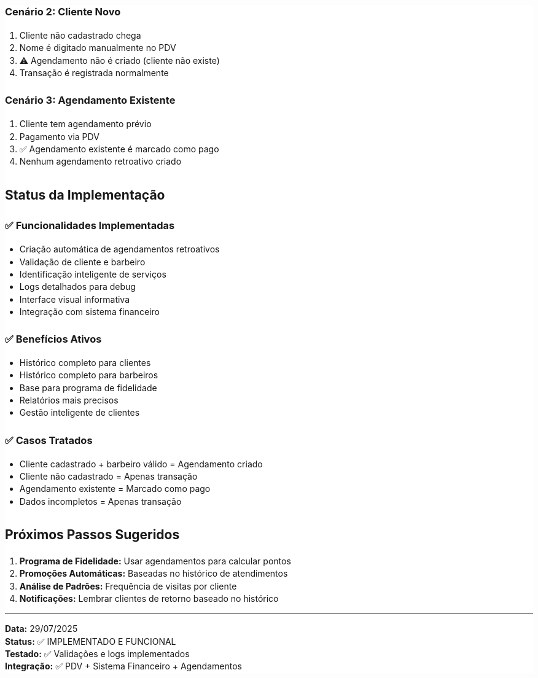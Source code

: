 ### **Cenário 2: Cliente Novo**
1. Cliente não cadastrado chega
2. Nome é digitado manualmente no PDV
3. ⚠️ Agendamento não é criado (cliente não existe)
4. Transação é registrada normalmente

### **Cenário 3: Agendamento Existente**
1. Cliente tem agendamento prévio
2. Pagamento via PDV
3. ✅ Agendamento existente é marcado como pago
4. Nenhum agendamento retroativo criado

## Status da Implementação

### ✅ **Funcionalidades Implementadas**
- Criação automática de agendamentos retroativos
- Validação de cliente e barbeiro
- Identificação inteligente de serviços
- Logs detalhados para debug
- Interface visual informativa
- Integração com sistema financeiro

### ✅ **Benefícios Ativos**
- Histórico completo para clientes
- Histórico completo para barbeiros
- Base para programa de fidelidade
- Relatórios mais precisos
- Gestão inteligente de clientes

### ✅ **Casos Tratados**
- Cliente cadastrado + barbeiro válido = Agendamento criado
- Cliente não cadastrado = Apenas transação
- Agendamento existente = Marcado como pago
- Dados incompletos = Apenas transação

## Próximos Passos Sugeridos

1. **Programa de Fidelidade:** Usar agendamentos para calcular pontos
2. **Promoções Automáticas:** Baseadas no histórico de atendimentos
3. **Análise de Padrões:** Frequência de visitas por cliente
4. **Notificações:** Lembrar clientes de retorno baseado no histórico

---

**Data:** 29/07/2025  
**Status:** ✅ IMPLEMENTADO E FUNCIONAL  
**Testado:** ✅ Validações e logs implementados  
**Integração:** ✅ PDV + Sistema Financeiro + Agendamentos